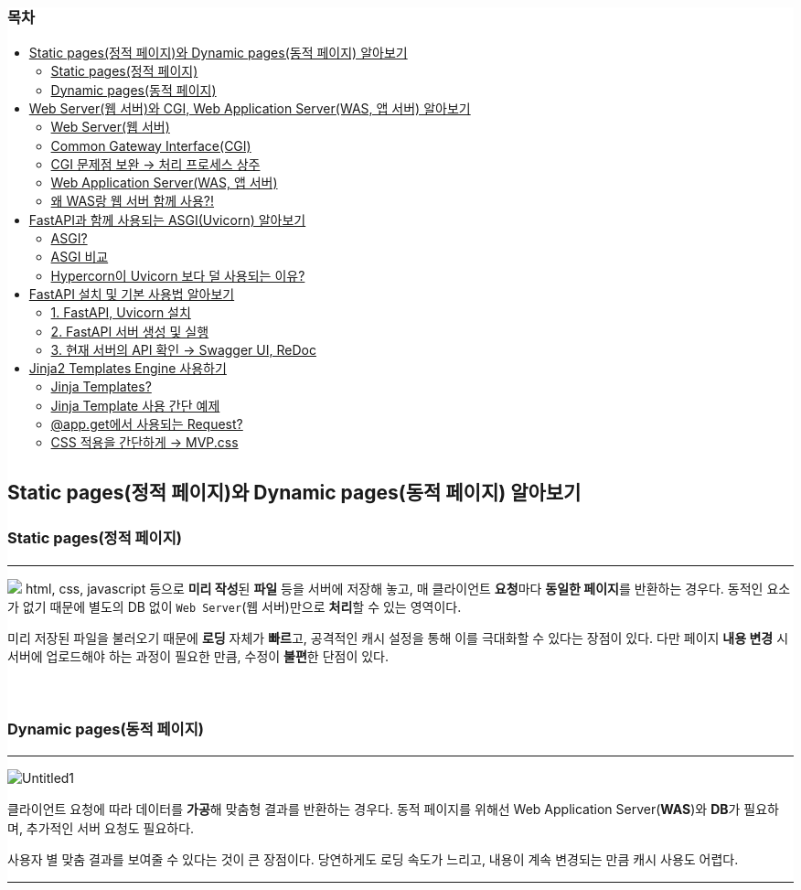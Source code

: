 ### 목차
- [Static pages(정적 페이지)와 Dynamic pages(동적 페이지) 알아보기](#static-pages정적-페이지와-dynamic-pages동적-페이지-알아보기)
  - [Static pages(정적 페이지)](#static-pages정적-페이지)
  - [Dynamic pages(동적 페이지)](#dynamic-pages동적-페이지)
- [Web Server(웹 서버)와 CGI, Web Application Server(WAS, 앱 서버) 알아보기](#web-server웹-서버와-cgi-web-application-serverwas-앱-서버-알아보기)
  - [Web Server(웹 서버)](#web-server웹-서버)
  - [Common Gateway Interface(CGI)](#common-gateway-interfacecgi)
  - [CGI 문제점 보완 → 처리 프로세스 상주](#cgi-문제점-보완--처리-프로세스-상주)
  - [Web Application Server(WAS, 앱 서버)](#web-application-serverwas-앱-서버)
  - [왜 WAS랑 웹 서버 함께 사용?!](#왜-was랑-웹-서버-함께-사용)
- [FastAPI과 함께 사용되는 ASGI(Uvicorn) 알아보기](#fastapi과-함께-사용되는-asgiuvicorn-알아보기)
  - [ASGI?](#asgi)
  - [ASGI 비교](#asgi-비교)
  - [Hypercorn이 Uvicorn 보다 덜 사용되는 이유?](#hypercorn이-uvicorn-보다-덜-사용되는-이유)
- [FastAPI 설치 및 기본 사용법 알아보기](#fastapi-설치-및-기본-사용법-알아보기)
  - [1. FastAPI, Uvicorn 설치](#1-fastapi-uvicorn-설치)
  - [2. FastAPI 서버 생성 및 실행](#2-fastapi-서버-생성-및-실행)
  - [3. 현재 서버의 API 확인 → Swagger UI, ReDoc](#3-현재-서버의-api-확인--swagger-ui-redoc)
- [Jinja2 Templates Engine 사용하기](#jinja2-templates-engine-사용하기)
  - [Jinja Templates?](#jinja-templates)
  - [Jinja Template 사용 간단 예제](#jinja-template-사용-간단-예제)
  - [@app.get에서 사용되는 Request?](#appget에서-사용되는-request)
  - [CSS 적용을 간단하게 → MVP.css](#css-적용을-간단하게--mvpcss)

## Static pages(정적 페이지)와 Dynamic pages(동적 페이지) 알아보기

### Static pages(정적 페이지)

---

![](https://user-images.githubusercontent.com/86637320/235352292-bb736237-79a5-42d9-84d6-26eea69d8bfa.png)
html, css, javascript 등으로 **미리 작성**된 **파일** 등을 서버에 저장해 놓고, 매 클라이언트 **요청**마다 **동일한 페이지**를 반환하는 경우다. 동적인 요소가 없기 때문에 별도의 DB 없이 `Web Server`(웹 서버)만으로 **처리**할 수 있는 영역이다.

미리 저장된 파일을 불러오기 때문에 **로딩** 자체가 **빠르**고, 공격적인 캐시 설정을 통해 이를 극대화할 수 있다는 장점이 있다. 다만 페이지 **내용 변경** 시 서버에 업로드해야 하는 과정이 필요한 만큼, 수정이 **불편**한 단점이 있다.

</br>

### Dynamic pages(동적 페이지)

---

![Untitled1](https://user-images.githubusercontent.com/86637320/235352333-e0344977-02a5-485c-9d63-d6bda24d6cd9.png)

클라이언트 요청에 따라 데이터를 **가공**해 맞춤형 결과를 반환하는 경우다. 동적 페이지를 위해선 Web Application Server(**WAS**)와 **DB**가 필요하며, 추가적인 서버 요청도 필요하다. 

사용자 별 맞춤 결과를 보여줄 수 있다는 것이 큰 장점이다. 당연하게도 로딩 속도가 느리고, 내용이 계속 변경되는 만큼 캐시 사용도 어렵다.

---
